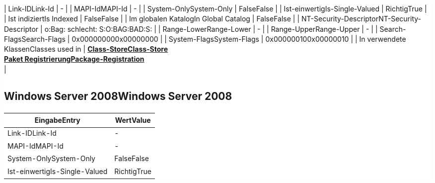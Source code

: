 | <span data-ttu-id="f67e7-180">Link-ID</span><span class="sxs-lookup"><span data-stu-id="f67e7-180">Link-Id</span></span>                | \-                                                                                                              |
| <span data-ttu-id="f67e7-181">MAPI-Id</span><span class="sxs-lookup"><span data-stu-id="f67e7-181">MAPI-Id</span></span>                | \-                                                                                                              |
| <span data-ttu-id="f67e7-182">System-Only</span><span class="sxs-lookup"><span data-stu-id="f67e7-182">System-Only</span></span>            | <span data-ttu-id="f67e7-183">False</span><span class="sxs-lookup"><span data-stu-id="f67e7-183">False</span></span>                                                                                                           |
| <span data-ttu-id="f67e7-184">Ist-einwertig</span><span class="sxs-lookup"><span data-stu-id="f67e7-184">Is-Single-Valued</span></span>       | <span data-ttu-id="f67e7-185">Richtig</span><span class="sxs-lookup"><span data-stu-id="f67e7-185">True</span></span>                                                                                                            |
| <span data-ttu-id="f67e7-186">Ist indiziert</span><span class="sxs-lookup"><span data-stu-id="f67e7-186">Is Indexed</span></span>             | <span data-ttu-id="f67e7-187">False</span><span class="sxs-lookup"><span data-stu-id="f67e7-187">False</span></span>                                                                                                           |
| <span data-ttu-id="f67e7-188">Im globalen Katalog</span><span class="sxs-lookup"><span data-stu-id="f67e7-188">In Global Catalog</span></span>      | <span data-ttu-id="f67e7-189">False</span><span class="sxs-lookup"><span data-stu-id="f67e7-189">False</span></span>                                                                                                           |
| <span data-ttu-id="f67e7-190">NT-Security-Descriptor</span><span class="sxs-lookup"><span data-stu-id="f67e7-190">NT-Security-Descriptor</span></span> | <span data-ttu-id="f67e7-191">o:Bag: schlecht: S:</span><span class="sxs-lookup"><span data-stu-id="f67e7-191">O:BAG:BAD:S:</span></span>                                                                                                    |
| <span data-ttu-id="f67e7-192">Range-Lower</span><span class="sxs-lookup"><span data-stu-id="f67e7-192">Range-Lower</span></span>            | \-                                                                                                              |
| <span data-ttu-id="f67e7-193">Range-Upper</span><span class="sxs-lookup"><span data-stu-id="f67e7-193">Range-Upper</span></span>            | \-                                                                                                              |
| <span data-ttu-id="f67e7-194">Search-Flags</span><span class="sxs-lookup"><span data-stu-id="f67e7-194">Search-Flags</span></span>           | <span data-ttu-id="f67e7-195">0x00000000</span><span class="sxs-lookup"><span data-stu-id="f67e7-195">0x00000000</span></span>                                                                                                      |
| <span data-ttu-id="f67e7-196">System-Flags</span><span class="sxs-lookup"><span data-stu-id="f67e7-196">System-Flags</span></span>           | <span data-ttu-id="f67e7-197">0x00000010</span><span class="sxs-lookup"><span data-stu-id="f67e7-197">0x00000010</span></span>                                                                                                      |
| <span data-ttu-id="f67e7-198">In verwendete Klassen</span><span class="sxs-lookup"><span data-stu-id="f67e7-198">Classes used in</span></span>        | [<span data-ttu-id="f67e7-199">**Class-Store**</span><span class="sxs-lookup"><span data-stu-id="f67e7-199">**Class-Store**</span></span>](c-classstore.md)<br/> [<span data-ttu-id="f67e7-200">**Paket Registrierung**</span><span class="sxs-lookup"><span data-stu-id="f67e7-200">**Package-Registration**</span></span>](c-packageregistration.md)<br/> |



## <a name="windows-server-2008"></a><span data-ttu-id="f67e7-201">Windows Server 2008</span><span class="sxs-lookup"><span data-stu-id="f67e7-201">Windows Server 2008</span></span>



| <span data-ttu-id="f67e7-202">Eingabe</span><span class="sxs-lookup"><span data-stu-id="f67e7-202">Entry</span></span> | <span data-ttu-id="f67e7-203">Wert</span><span class="sxs-lookup"><span data-stu-id="f67e7-203">Value</span></span> |
|------------------------|-----------------------------------------------------------------------------------------------------------------|
| <span data-ttu-id="f67e7-204">Link-ID</span><span class="sxs-lookup"><span data-stu-id="f67e7-204">Link-Id</span></span>                | \-                                                                                                              |
| <span data-ttu-id="f67e7-205">MAPI-Id</span><span class="sxs-lookup"><span data-stu-id="f67e7-205">MAPI-Id</span></span>                | \-                                                                                                              |
| <span data-ttu-id="f67e7-206">System-Only</span><span class="sxs-lookup"><span data-stu-id="f67e7-206">System-Only</span></span>            | <span data-ttu-id="f67e7-207">False</span><span class="sxs-lookup"><span data-stu-id="f67e7-207">False</span></span>                                                                                                           |
| <span data-ttu-id="f67e7-208">Ist-einwertig</span><span class="sxs-lookup"><span data-stu-id="f67e7-208">Is-Single-Valued</span></span>       | <span data-ttu-id="f67e7-209">Richtig</span><span class="sxs-lookup"><span data-stu-id="f67e7-209">True</span></span>                                                                                                            |